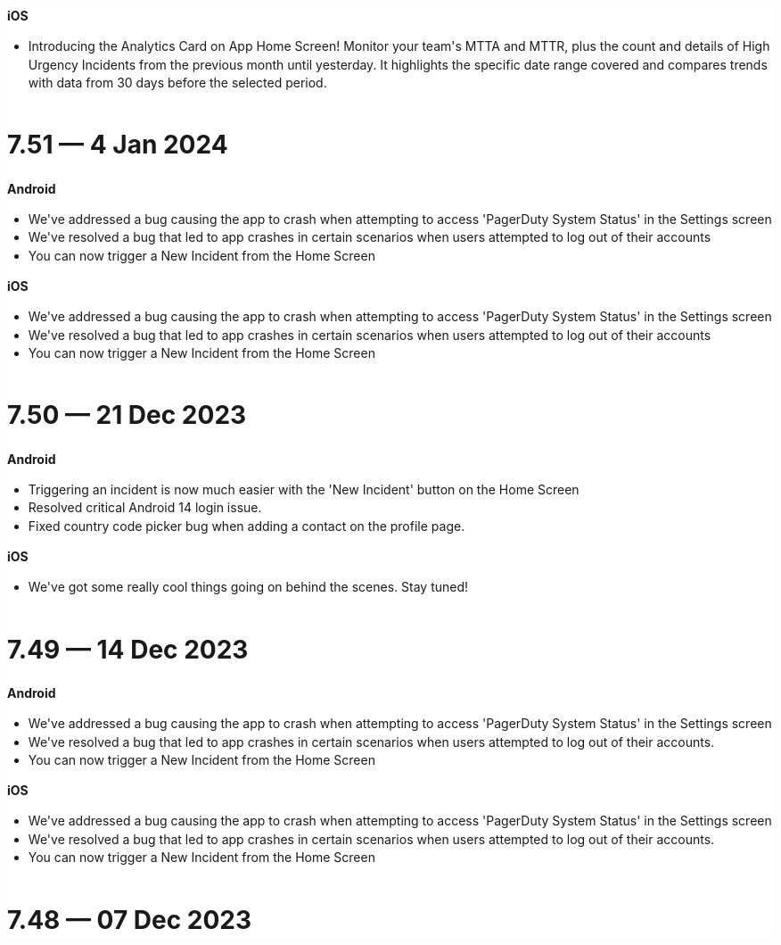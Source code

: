 **iOS**

* Introducing the Analytics Card on App Home Screen! Monitor your team's MTTA and MTTR, plus the count and details of High Urgency Incidents from the previous month until yesterday. It highlights the specific date range covered and compares trends with data from 30 days before the selected period.

7.51 — 4 Jan 2024
=================

**Android**

* We've addressed a bug causing the app to crash when attempting to access 'PagerDuty System Status' in the Settings screen
* We've resolved a bug that led to app crashes in certain scenarios when users attempted to log out of their accounts
* You can now trigger a New Incident from the Home Screen

**iOS**

* We've addressed a bug causing the app to crash when attempting to access 'PagerDuty System Status' in the Settings screen
* We've resolved a bug that led to app crashes in certain scenarios when users attempted to log out of their accounts
* You can now trigger a New Incident from the Home Screen

7.50 — 21 Dec 2023
==================

**Android**

* Triggering an incident is now much easier with the 'New Incident' button on the Home Screen
* Resolved critical Android 14 login issue.
* Fixed country code picker bug when adding a contact on the profile page.

**iOS**

* We've got some really cool things going on behind the scenes. Stay tuned!

7.49 — 14 Dec 2023
==================

**Android**

* We've addressed a bug causing the app to crash when attempting to access 'PagerDuty System Status' in the Settings screen
* We've resolved a bug that led to app crashes in certain scenarios when users attempted to log out of their accounts.
* You can now trigger a New Incident from the Home Screen

**iOS**

* We've addressed a bug causing the app to crash when attempting to access 'PagerDuty System Status' in the Settings screen
* We've resolved a bug that led to app crashes in certain scenarios when users attempted to log out of their accounts.
* You can now trigger a New Incident from the Home Screen

7.48 — 07 Dec 2023
==================
